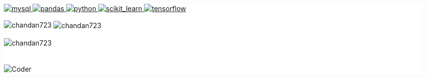   <a href="https://www.mysql.com/" target="_blank" rel="noreferrer"> 
    <img src="https://raw.githubusercontent.com/devicons/devicon/master/icons/mysql/mysql-original-wordmark.svg" alt="mysql" width="40" height="40"/> 
  </a> 
  <a href="https://pandas.pydata.org/" target="_blank" rel="noreferrer"> 
    <img src="https://raw.githubusercontent.com/devicons/devicon/2ae2a900d2f041da66e950e4d48052658d850630/icons/pandas/pandas-original.svg" alt="pandas" width="40" height="40"/> 
  </a> 
  <a href="https://www.python.org" target="_blank" rel="noreferrer"> 
    <img src="https://raw.githubusercontent.com/devicons/devicon/master/icons/python/python-original.svg" alt="python" width="40" height="40"/> 
  </a> 
  <a href="https://scikit-learn.org/" target="_blank" rel="noreferrer"> 
    <img src="https://upload.wikimedia.org/wikipedia/commons/0/05/Scikit_learn_logo_small.svg" alt="scikit_learn" width="40" height="40"/> 
  </a> 
  <a href="https://www.tensorflow.org" target="_blank" rel="noreferrer"> 
    <img src="https://www.vectorlogo.zone/logos/tensorflow/tensorflow-icon.svg" alt="tensorflow" width="40" height="40"/> 
  </a> 
</p>


<p><img align="left" src="https://github-readme-stats.vercel.app/api/top-langs?username=chandan723&show_icons=true&locale=en&layout=compact" alt="chandan723" /></p>
<p>&nbsp;<img align="center" src="https://github-readme-stats.vercel.app/api?username=chandan723&show_icons=true&locale=en" alt="chandan723" /></p>
<p><img align="center" src="https://github-readme-streak-stats.herokuapp.com/?user=chandan723&" alt="chandan723" /></p>


<img align="center" src="https://i.giphy.com/media/v1.Y2lkPTc5MGI3NjExbTgyaXU4eHA4NW80djRnbmlmZTkxeW45ODcxbGIxOGp1a3hybmF6MyZlcD12MV9pbnRlcm5hbF9naWZfYnlfaWQmY3Q9Zw/gU25raLP4pUu4/giphy.gif" alt="Coder" style="width:100%; height:auto; margin-top:20px;">
